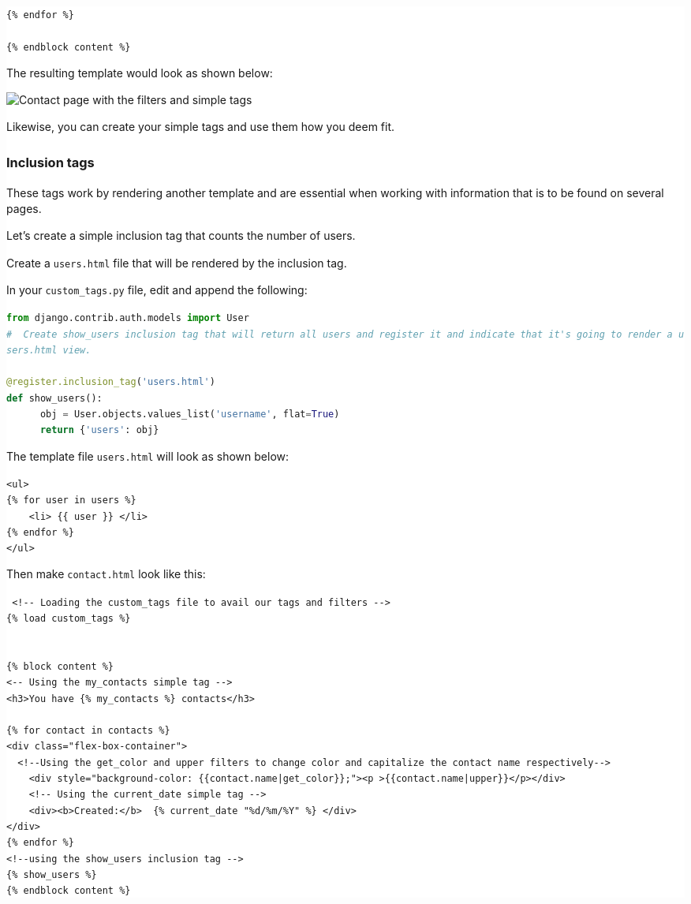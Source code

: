 ```jinja
{% endfor %}

{% endblock content %}
```

The resulting template would look as shown below:

![Contact page with the filters and simple tags](/engineering-education/custom-template-tags-and-filters-in-django/contact_page_with_simple_tags.png)

Likewise, you can create your simple tags and use them how you deem fit.

### Inclusion tags
These tags work by rendering another template and are essential when working with information that is to be found on several pages.

Let’s create a simple inclusion tag that counts the number of users.

Create a `users.html` file that will be rendered by the inclusion tag.

In your `custom_tags.py` file, edit and append the following:

```python
from django.contrib.auth.models import User
#  Create show_users inclusion tag that will return all users and register it and indicate that it's going to render a users.html view.

@register.inclusion_tag('users.html')
def show_users():
      obj = User.objects.values_list('username', flat=True)
      return {'users': obj}
```

The template file `users.html` will look as shown below:

```jinja
<ul>
{% for user in users %}
    <li> {{ user }} </li>
{% endfor %}
</ul>
```

Then make `contact.html` look like this:

```jinja
 <!-- Loading the custom_tags file to avail our tags and filters -->
{% load custom_tags %}


{% block content %}
<-- Using the my_contacts simple tag -->
<h3>You have {% my_contacts %} contacts</h3>

{% for contact in contacts %}
<div class="flex-box-container">
  <!--Using the get_color and upper filters to change color and capitalize the contact name respectively-->
    <div style="background-color: {{contact.name|get_color}};"><p >{{contact.name|upper}}</p></div>
    <!-- Using the current_date simple tag -->
    <div><b>Created:</b>  {% current_date "%d/%m/%Y" %} </div>
</div>
{% endfor %}
<!--using the show_users inclusion tag -->
{% show_users %}
{% endblock content %}
```
